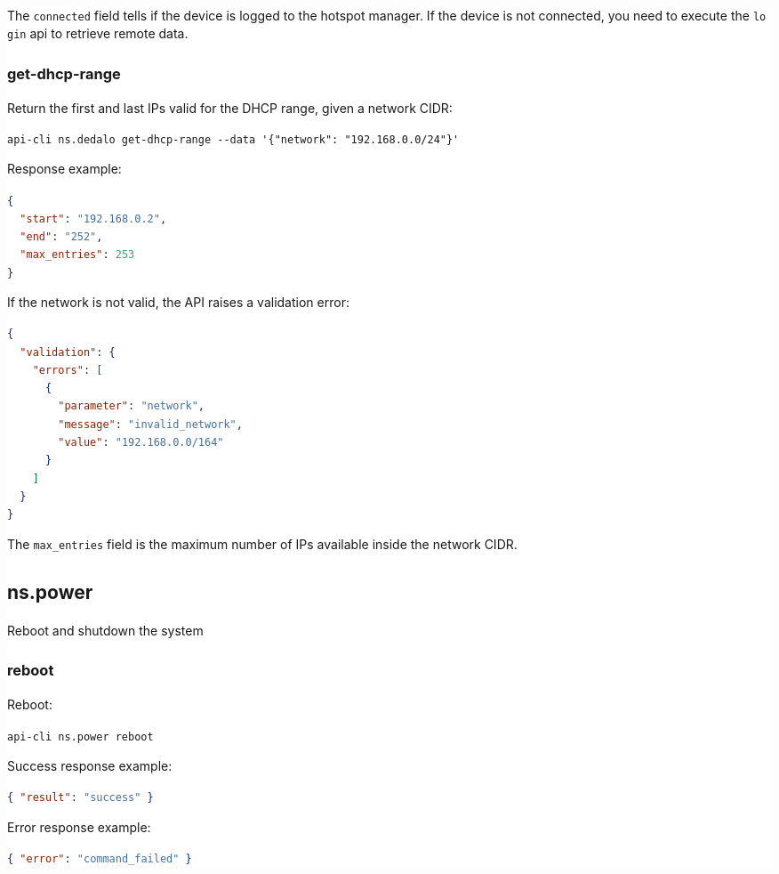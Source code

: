 The `connected` field tells if the device is logged to the hotspot manager.
If the device is not connected, you need to execute the `login` api to retrieve remote data.

### get-dhcp-range

Return the first and last IPs valid for the DHCP range, given a network CIDR:
```
api-cli ns.dedalo get-dhcp-range --data '{"network": "192.168.0.0/24"}'
```

Response example:
```json
{
  "start": "192.168.0.2",
  "end": "252",
  "max_entries": 253
}
```

If the network is not valid, the API raises a validation error:
```json
{
  "validation": {
    "errors": [
      {
        "parameter": "network",
        "message": "invalid_network",
        "value": "192.168.0.0/164"
      }
    ]
  }
}
```

The `max_entries` field is the maximum number of IPs available inside the network CIDR.

## ns.power

Reboot and shutdown the system

### reboot

Reboot:
```
api-cli ns.power reboot
```

Success response example:
```json
{ "result": "success" }
```

Error response example:
```json
{ "error": "command_failed" }
```
